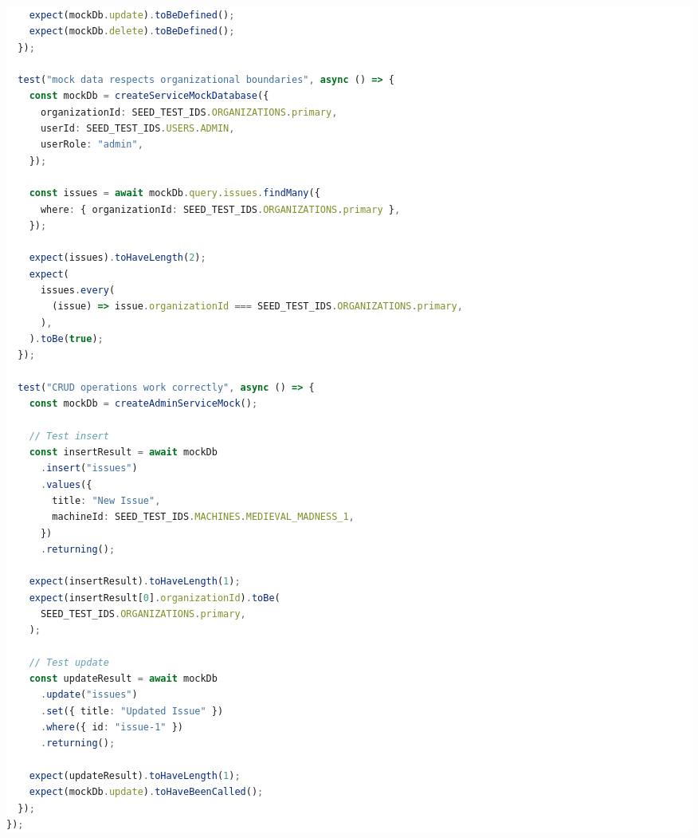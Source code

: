 ```typescript
    expect(mockDb.update).toBeDefined();
    expect(mockDb.delete).toBeDefined();
  });

  test("mock data respects organizational boundaries", async () => {
    const mockDb = createServiceMockDatabase({
      organizationId: SEED_TEST_IDS.ORGANIZATIONS.primary,
      userId: SEED_TEST_IDS.USERS.ADMIN,
      userRole: "admin",
    });

    const issues = await mockDb.query.issues.findMany({
      where: { organizationId: SEED_TEST_IDS.ORGANIZATIONS.primary },
    });

    expect(issues).toHaveLength(2);
    expect(
      issues.every(
        (issue) => issue.organizationId === SEED_TEST_IDS.ORGANIZATIONS.primary,
      ),
    ).toBe(true);
  });

  test("CRUD operations work correctly", async () => {
    const mockDb = createAdminServiceMock();

    // Test insert
    const insertResult = await mockDb
      .insert("issues")
      .values({
        title: "New Issue",
        machineId: SEED_TEST_IDS.MACHINES.MEDIEVAL_MADNESS_1,
      })
      .returning();

    expect(insertResult).toHaveLength(1);
    expect(insertResult[0].organizationId).toBe(
      SEED_TEST_IDS.ORGANIZATIONS.primary,
    );

    // Test update
    const updateResult = await mockDb
      .update("issues")
      .set({ title: "Updated Issue" })
      .where({ id: "issue-1" })
      .returning();

    expect(updateResult).toHaveLength(1);
    expect(mockDb.update).toHaveBeenCalled();
  });
});
```
